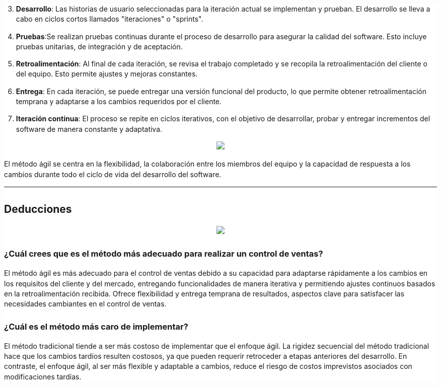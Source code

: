 3. **Desarrollo**: Las historias de usuario seleccionadas para la iteración actual se implementan y prueban. El desarrollo se lleva a cabo en ciclos cortos llamados "iteraciones" o "sprints".

4. **Pruebas**:Se realizan pruebas continuas durante el proceso de desarrollo para asegurar la calidad del software. Esto incluye pruebas unitarias, de integración y de aceptación.

5. **Retroalimentación**: Al final de cada iteración, se revisa el trabajo completado y se recopila la retroalimentación del cliente o del equipo. Esto permite ajustes y mejoras constantes.

6. **Entrega**: En cada iteración, se puede entregar una versión funcional del producto, lo que permite obtener retroalimentación temprana y adaptarse a los cambios requeridos por el cliente.

7. **Iteración continua**: El proceso se repite en ciclos iterativos, con el objetivo de desarrollar, probar y entregar incrementos del software de manera constante y adaptativa.

<div align="center">
<img src="https://viewnext.usal.es/sites/default/files/metodologia_a1.jpg" width="400px"/>
</div>

El método ágil se centra en la flexibilidad, la colaboración entre los miembros del equipo y la capacidad de respuesta a los cambios durante todo el ciclo de vida del desarrollo del software.

___

## Deducciones

<div align="center">
<img src="https://definicion.com/wp-content/uploads/2022/07/deduccion.jpg" width="500px"/>
</div>

### ¿Cuál crees que es el método más adecuado para realizar un control de ventas?
El método ágil es más adecuado para el control de ventas debido a su capacidad para adaptarse rápidamente a los cambios en los requisitos del cliente y del mercado, entregando funcionalidades de manera iterativa y permitiendo ajustes continuos basados en la retroalimentación recibida. Ofrece flexibilidad y entrega temprana de resultados, aspectos clave para satisfacer las necesidades cambiantes en el control de ventas.

### ¿Cuál es el método más caro de implementar?
El método tradicional tiende a ser más costoso de implementar que el enfoque ágil. La rigidez secuencial del método tradicional hace que los cambios tardíos resulten costosos, ya que pueden requerir retroceder a etapas anteriores del desarrollo. En contraste, el enfoque ágil, al ser más flexible y adaptable a cambios, reduce el riesgo de costos imprevistos asociados con modificaciones tardías.